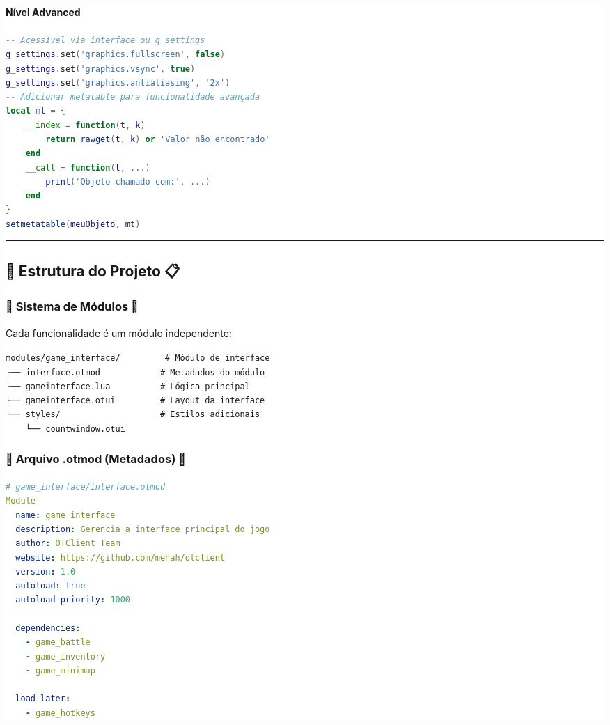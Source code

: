 #### Nível Advanced
```lua
-- Acessível via interface ou g_settings
g_settings.set('graphics.fullscreen', false)
g_settings.set('graphics.vsync', true)
g_settings.set('graphics.antialiasing', '2x')
-- Adicionar metatable para funcionalidade avançada
local mt = {
    __index = function(t, k)
        return rawget(t, k) or 'Valor não encontrado'
    end
    __call = function(t, ...)
        print('Objeto chamado com:', ...)
    end
}
setmetatable(meuObjeto, mt)
```


---

## 📂 Estrutura do Projeto 📋

### 🧩 **Sistema de Módulos** 📝

Cada funcionalidade é um módulo independente:

```
modules/game_interface/         # Módulo de interface
├── interface.otmod            # Metadados do módulo
├── gameinterface.lua          # Lógica principal
├── gameinterface.otui         # Layout da interface
└── styles/                    # Estilos adicionais
    └── countwindow.otui
```

### 📄 **Arquivo .otmod (Metadados)** 📝

```yaml
# game_interface/interface.otmod
Module
  name: game_interface
  description: Gerencia a interface principal do jogo
  author: OTClient Team
  website: https://github.com/mehah/otclient
  version: 1.0
  autoload: true
  autoload-priority: 1000
  
  dependencies:
    - game_battle
    - game_inventory
    - game_minimap
  
  load-later:
    - game_hotkeys
```
